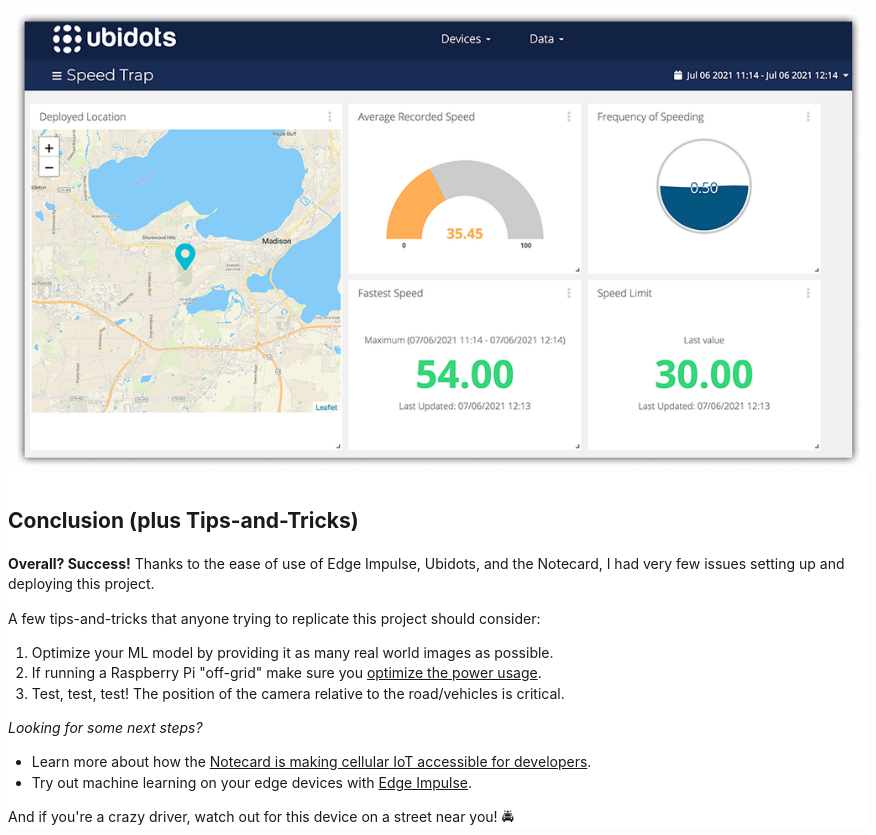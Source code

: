![ubidots dashboard](ubidots-dashboard.png)

## Conclusion (plus Tips-and-Tricks)

**Overall? Success!** Thanks to the ease of use of Edge Impulse, Ubidots, and the Notecard, I had very few issues setting up and deploying this project.

A few tips-and-tricks that anyone trying to replicate this project should consider:

1. Optimize your ML model by providing it as many real world images as possible.
2. If running a Raspberry Pi "off-grid" make sure you [optimize the power usage](https://blues.io/blog/tips-tricks-optimizing-raspberry-pi-power/?utm_source=hackster&utm_medium=web&utm_campaign=featured-project&utm_content=speedtrap).
3. Test, test, test! The position of the camera relative to the road/vehicles is critical.

*Looking for some next steps?*

- Learn more about how the [Notecard is making cellular IoT accessible for developers](https://blues.io/products/?utm_source=hackster&utm_medium=web&utm_campaign=featured-project&utm_content=speedtrap).
- Try out machine learning on your edge devices with [Edge Impulse](https://www.edgeimpulse.com/).

And if you're a crazy driver, watch out for this device on a street near you! 🚔

